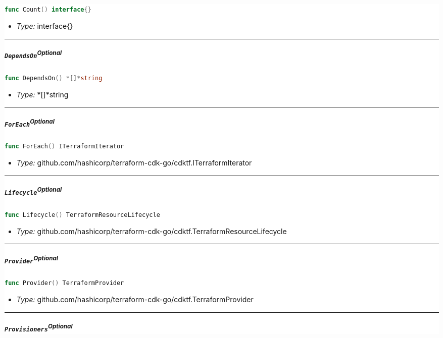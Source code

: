 ```go
func Count() interface{}
```

- *Type:* interface{}

---

##### `DependsOn`<sup>Optional</sup> <a name="DependsOn" id="@cdktf/provider-cloudflare.loadBalancerPool.LoadBalancerPool.property.dependsOn"></a>

```go
func DependsOn() *[]*string
```

- *Type:* *[]*string

---

##### `ForEach`<sup>Optional</sup> <a name="ForEach" id="@cdktf/provider-cloudflare.loadBalancerPool.LoadBalancerPool.property.forEach"></a>

```go
func ForEach() ITerraformIterator
```

- *Type:* github.com/hashicorp/terraform-cdk-go/cdktf.ITerraformIterator

---

##### `Lifecycle`<sup>Optional</sup> <a name="Lifecycle" id="@cdktf/provider-cloudflare.loadBalancerPool.LoadBalancerPool.property.lifecycle"></a>

```go
func Lifecycle() TerraformResourceLifecycle
```

- *Type:* github.com/hashicorp/terraform-cdk-go/cdktf.TerraformResourceLifecycle

---

##### `Provider`<sup>Optional</sup> <a name="Provider" id="@cdktf/provider-cloudflare.loadBalancerPool.LoadBalancerPool.property.provider"></a>

```go
func Provider() TerraformProvider
```

- *Type:* github.com/hashicorp/terraform-cdk-go/cdktf.TerraformProvider

---

##### `Provisioners`<sup>Optional</sup> <a name="Provisioners" id="@cdktf/provider-cloudflare.loadBalancerPool.LoadBalancerPool.property.provisioners"></a>
